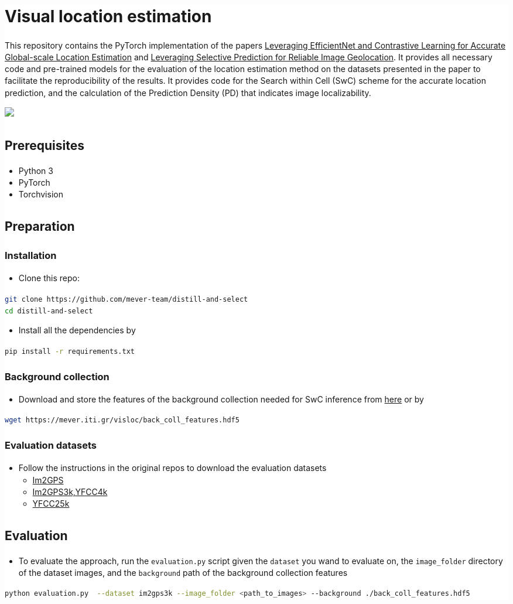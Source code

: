 # Visual location estimation
This repository contains the PyTorch implementation of the papers 
[Leveraging EfficientNet and Contrastive Learning for Accurate Global-scale Location Estimation](https://dl.acm.org/doi/abs/10.1145/3460426.3463644)
and [Leveraging Selective Prediction for Reliable Image Geolocation](https://link.springer.com/chapter/10.1007/978-3-030-98355-0_31). 
It provides all necessary code and pre-trained models for the evaluation of the location estimation method on the 
datasets presented in the paper to facilitate the reproducibility of the results. It provides code for the 
Search within Cell (SwC) scheme for the accurate location prediction, and the calculation of the Prediction Density (PD) 
that indicates image localizability.

<img src="banner.png" width="100%">


## Prerequisites
* Python 3
* PyTorch
* Torchvision

## Preparation

### Installation

* Clone this repo:
```bash
git clone https://github.com/mever-team/distill-and-select
cd distill-and-select
```
* Install all the dependencies by
```bash
pip install -r requirements.txt
```

### Background collection
* Download and store the features of the background collection needed for SwC inference from 
[here](https://mever.iti.gr/visloc/back_coll_features.hdf5) or by
```bash
wget https://mever.iti.gr/visloc/back_coll_features.hdf5
```

### Evaluation datasets
* Follow the instructions in the original repos to download the evaluation datasets
  * [Im2GPS](http://graphics.cs.cmu.edu/projects/im2gps/)
  * [Im2GPS3k,YFCC4k](https://github.com/lugiavn/revisiting-im2gps/)
  * [YFCC25k](https://github.com/TIBHannover/GeoEstimation)

## Evaluation
* To evaluate the approach, run the `evaluation.py` script given the `dataset` you wand to evaluate on, 
the `image_folder` directory of the dataset images, and the `background` path of the background collection features
```bash
python evaluation.py  --dataset im2gps3k --image_folder <path_to_images> --background ./back_coll_features.hdf5
```
